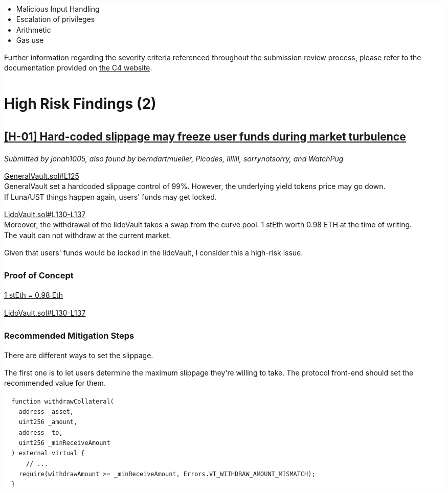 - Malicious Input Handling
- Escalation of privileges
- Arithmetic
- Gas use

Further information regarding the severity criteria referenced throughout the submission review process, please refer to the documentation provided on [the C4 website](https://code4rena.com).

# High Risk Findings (2)
## [[H-01] Hard-coded slippage may freeze user funds during market turbulence](https://github.com/code-423n4/2022-05-sturdy-findings/issues/133)
_Submitted by jonah1005, also found by berndartmueller, Picodes, IllIllI, sorrynotsorry, and WatchPug_

[GeneralVault.sol#L125](https://github.com/code-423n4/2022-05-sturdy/blob/main/smart-contracts/GeneralVault.sol#L125)<br>
GeneralVault set a hardcoded slippage control of 99%. However, the underlying yield tokens price may go down.<br>
If Luna/UST things happen again, users' funds may get locked.<br>

[LidoVault.sol#L130-L137](https://github.com/code-423n4/2022-05-sturdy/blob/main/smart-contracts/LidoVault.sol#L130-L137)<br>
Moreover, the withdrawal of the lidoVault takes a swap from the curve pool. 1 stEth worth 0.98 ETH at the time of writing.<br>
The vault can not withdraw at the current market.<br>

Given that users' funds would be locked in the lidoVault, I consider this a high-risk issue.

### Proof of Concept

[1 stEth  = 0.98 Eth](https://twitter.com/hasufl/status/1524717773959700481/photo/1)

[LidoVault.sol#L130-L137](https://github.com/code-423n4/2022-05-sturdy/blob/main/smart-contracts/LidoVault.sol#L130-L137)

### Recommended Mitigation Steps

There are different ways to set the slippage.

The first one is to let users determine the maximum slippage they're willing to take.
The protocol front-end should set the recommended value for them.

```solidity
  function withdrawCollateral(
    address _asset,
    uint256 _amount,
    address _to,
    uint256 _minReceiveAmount
  ) external virtual {
      // ...
    require(withdrawAmount >= _minReceiveAmount, Errors.VT_WITHDRAW_AMOUNT_MISMATCH);
  }
```
